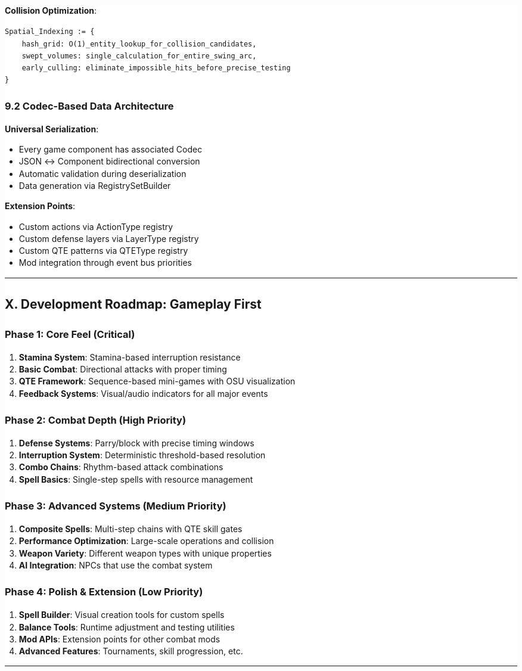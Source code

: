 **Collision Optimization**:
```
Spatial_Indexing := {
    hash_grid: O(1)_entity_lookup_for_collision_candidates,
    swept_volumes: single_calculation_for_entire_swing_arc,
    early_culling: eliminate_impossible_hits_before_precise_testing
}
```

### 9.2 Codec-Based Data Architecture

**Universal Serialization**:
- Every game component has associated Codec
- JSON ↔ Component bidirectional conversion
- Automatic validation during deserialization
- Data generation via RegistrySetBuilder

**Extension Points**:
- Custom actions via ActionType registry
- Custom defense layers via LayerType registry
- Custom QTE patterns via QTEType registry
- Mod integration through event bus priorities

---

## X. Development Roadmap: Gameplay First

### Phase 1: Core Feel (Critical)
1. **Stamina System**: Stamina-based interruption resistance
2. **Basic Combat**: Directional attacks with proper timing
3. **QTE Framework**: Sequence-based mini-games with OSU visualization
4. **Feedback Systems**: Visual/audio indicators for all major events

### Phase 2: Combat Depth (High Priority)
1. **Defense Systems**: Parry/block with precise timing windows
2. **Interruption System**: Deterministic threshold-based resolution
3. **Combo Chains**: Rhythm-based attack combinations
4. **Spell Basics**: Single-step spells with resource management

### Phase 3: Advanced Systems (Medium Priority)
1. **Composite Spells**: Multi-step chains with QTE skill gates
2. **Performance Optimization**: Large-scale operations and collision
3. **Weapon Variety**: Different weapon types with unique properties
4. **AI Integration**: NPCs that use the combat system

### Phase 4: Polish & Extension (Low Priority)
1. **Spell Builder**: Visual creation tools for custom spells
2. **Balance Tools**: Runtime adjustment and testing utilities
3. **Mod APIs**: Extension points for other combat mods
4. **Advanced Features**: Tournaments, skill progression, etc.

---